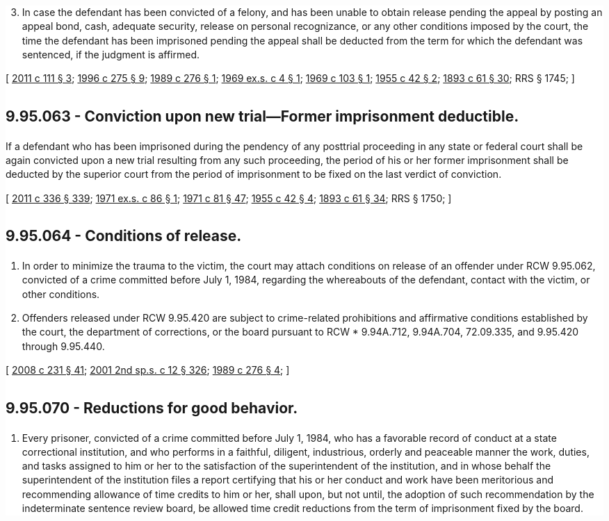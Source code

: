 3. In case the defendant has been convicted of a felony, and has been unable to obtain release pending the appeal by posting an appeal bond, cash, adequate security, release on personal recognizance, or any other conditions imposed by the court, the time the defendant has been imprisoned pending the appeal shall be deducted from the term for which the defendant was sentenced, if the judgment is affirmed.

\[ [2011 c 111 § 3](http://lawfilesext.leg.wa.gov/biennium/2011-12/Pdf/Bills/Session%20Laws/Senate/5546-S.SL.pdf?cite=2011%20c%20111%20§%203); [1996 c 275 § 9](http://lawfilesext.leg.wa.gov/biennium/1995-96/Pdf/Bills/Session%20Laws/Senate/6274-S.SL.pdf?cite=1996%20c%20275%20§%209); [1989 c 276 § 1](http://leg.wa.gov/CodeReviser/documents/sessionlaw/1989c276.pdf?cite=1989%20c%20276%20§%201); [1969 ex.s. c 4 § 1](http://leg.wa.gov/CodeReviser/documents/sessionlaw/1969ex1c4.pdf?cite=1969%20ex.s.%20c%204%20§%201); [1969 c 103 § 1](http://leg.wa.gov/CodeReviser/documents/sessionlaw/1969c103.pdf?cite=1969%20c%20103%20§%201); [1955 c 42 § 2](http://leg.wa.gov/CodeReviser/documents/sessionlaw/1955c42.pdf?cite=1955%20c%2042%20§%202); [1893 c 61 § 30](http://leg.wa.gov/CodeReviser/documents/sessionlaw/1893c61.pdf?cite=1893%20c%2061%20§%2030); RRS § 1745; \]

## 9.95.063 - Conviction upon new trial—Former imprisonment deductible.
If a defendant who has been imprisoned during the pendency of any posttrial proceeding in any state or federal court shall be again convicted upon a new trial resulting from any such proceeding, the period of his or her former imprisonment shall be deducted by the superior court from the period of imprisonment to be fixed on the last verdict of conviction.

\[ [2011 c 336 § 339](http://lawfilesext.leg.wa.gov/biennium/2011-12/Pdf/Bills/Session%20Laws/Senate/5045.SL.pdf?cite=2011%20c%20336%20§%20339); [1971 ex.s. c 86 § 1](http://leg.wa.gov/CodeReviser/documents/sessionlaw/1971ex1c86.pdf?cite=1971%20ex.s.%20c%2086%20§%201); [1971 c 81 § 47](http://leg.wa.gov/CodeReviser/documents/sessionlaw/1971c81.pdf?cite=1971%20c%2081%20§%2047); [1955 c 42 § 4](http://leg.wa.gov/CodeReviser/documents/sessionlaw/1955c42.pdf?cite=1955%20c%2042%20§%204); [1893 c 61 § 34](http://leg.wa.gov/CodeReviser/documents/sessionlaw/1893c61.pdf?cite=1893%20c%2061%20§%2034); RRS § 1750; \]

## 9.95.064 - Conditions of release.
1. In order to minimize the trauma to the victim, the court may attach conditions on release of an offender under RCW 9.95.062, convicted of a crime committed before July 1, 1984, regarding the whereabouts of the defendant, contact with the victim, or other conditions.

2. Offenders released under RCW 9.95.420 are subject to crime-related prohibitions and affirmative conditions established by the court, the department of corrections, or the board pursuant to RCW * 9.94A.712, 9.94A.704, 72.09.335, and 9.95.420 through 9.95.440.

\[ [2008 c 231 § 41](http://lawfilesext.leg.wa.gov/biennium/2007-08/Pdf/Bills/Session%20Laws/House/2719.SL.pdf?cite=2008%20c%20231%20§%2041); [2001 2nd sp.s. c 12 § 326](http://lawfilesext.leg.wa.gov/biennium/2001-02/Pdf/Bills/Session%20Laws/Senate/6151-S.SL.pdf?cite=2001%202nd%20sp.s.%20c%2012%20§%20326); [1989 c 276 § 4](http://leg.wa.gov/CodeReviser/documents/sessionlaw/1989c276.pdf?cite=1989%20c%20276%20§%204); \]

## 9.95.070 - Reductions for good behavior.
1. Every prisoner, convicted of a crime committed before July 1, 1984, who has a favorable record of conduct at a state correctional institution, and who performs in a faithful, diligent, industrious, orderly and peaceable manner the work, duties, and tasks assigned to him or her to the satisfaction of the superintendent of the institution, and in whose behalf the superintendent of the institution files a report certifying that his or her conduct and work have been meritorious and recommending allowance of time credits to him or her, shall upon, but not until, the adoption of such recommendation by the indeterminate sentence review board, be allowed time credit reductions from the term of imprisonment fixed by the board.
